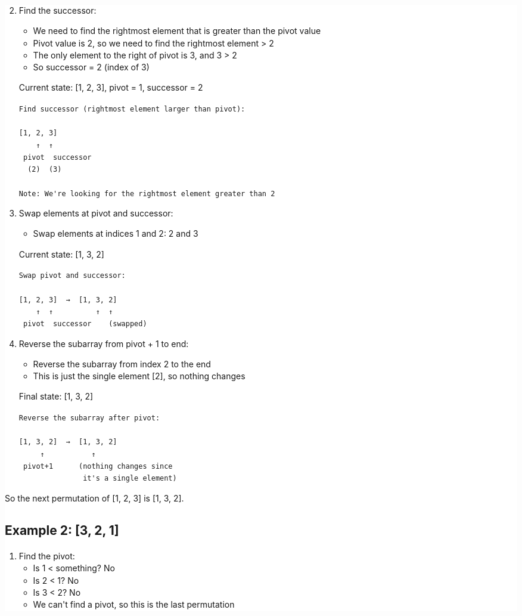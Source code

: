 2. Find the successor:
   - We need to find the rightmost element that is greater than the pivot value
   - Pivot value is 2, so we need to find the rightmost element > 2
   - The only element to the right of pivot is 3, and 3 > 2
   - So successor = 2 (index of 3)
   
   Current state: [1, 2, 3], pivot = 1, successor = 2
   
   ```
   Find successor (rightmost element larger than pivot):
   
   [1, 2, 3]
       ↑  ↑
    pivot  successor
     (2)  (3)
   
   Note: We're looking for the rightmost element greater than 2
   ```

3. Swap elements at pivot and successor:
   - Swap elements at indices 1 and 2: 2 and 3
   
   Current state: [1, 3, 2]
   
   ```
   Swap pivot and successor:
   
   [1, 2, 3]  →  [1, 3, 2]
       ↑  ↑          ↑  ↑
    pivot  successor    (swapped)
   ```

4. Reverse the subarray from pivot + 1 to end:
   - Reverse the subarray from index 2 to the end
   - This is just the single element [2], so nothing changes
   
   Final state: [1, 3, 2]
   
   ```
   Reverse the subarray after pivot:
   
   [1, 3, 2]  →  [1, 3, 2]
        ↑           ↑
    pivot+1      (nothing changes since
                  it's a single element)
   ```

So the next permutation of [1, 2, 3] is [1, 3, 2].

## Example 2: [3, 2, 1]

1. Find the pivot:
   - Is 1 < something? No
   - Is 2 < 1? No
   - Is 3 < 2? No
   - We can't find a pivot, so this is the last permutation
   